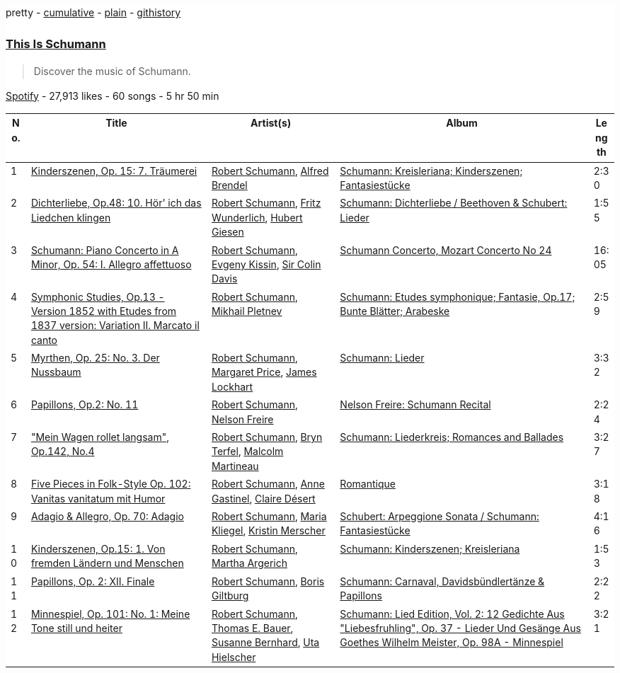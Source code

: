 pretty - [cumulative](/playlists/cumulative/37i9dQZF1DX1W7If2h64K3.md) - [plain](/playlists/plain/37i9dQZF1DX1W7If2h64K3) - [githistory](https://github.githistory.xyz/mackorone/spotify-playlist-archive/blob/main/playlists/plain/37i9dQZF1DX1W7If2h64K3)

### [This Is Schumann](https://open.spotify.com/playlist/37i9dQZF1DX1W7If2h64K3)

> Discover the music of Schumann.

[Spotify](https://open.spotify.com/user/spotify) - 27,913 likes - 60 songs - 5 hr 50 min

| No. | Title | Artist(s) | Album | Length |
|---|---|---|---|---|
| 1 | [Kinderszenen, Op\. 15: 7\. Träumerei](https://open.spotify.com/track/7rrDSYbroZhV6aKkbYxiuG) | [Robert Schumann](https://open.spotify.com/artist/2UqjDAXnDxejEyE0CzfUrZ), [Alfred Brendel](https://open.spotify.com/artist/5vBh0nve44zwwVF5KWtCwA) | [Schumann: Kreisleriana; Kinderszenen; Fantasiestücke](https://open.spotify.com/album/5vek6eoWa9v7lhnV2IbYWW) | 2:30 |
| 2 | [Dichterliebe, Op.48: 10\. Hör' ich das Liedchen klingen](https://open.spotify.com/track/3VItFGYyv2uvEzrzKQcbAM) | [Robert Schumann](https://open.spotify.com/artist/2UqjDAXnDxejEyE0CzfUrZ), [Fritz Wunderlich](https://open.spotify.com/artist/3jp4zawfeVYVpSzO2Yujbv), [Hubert Giesen](https://open.spotify.com/artist/4JiFvHUZrCO4IyeEs19fjn) | [Schumann: Dichterliebe / Beethoven & Schubert: Lieder](https://open.spotify.com/album/36OhNMPqhk5lVf2HNY6ErU) | 1:55 |
| 3 | [Schumann: Piano Concerto in A Minor, Op\. 54: I\. Allegro affettuoso](https://open.spotify.com/track/2JzsHRzDT3kCokSu0ggZ8U) | [Robert Schumann](https://open.spotify.com/artist/2UqjDAXnDxejEyE0CzfUrZ), [Evgeny Kissin](https://open.spotify.com/artist/71kYWgqr6eHLOZj6u3JTuJ), [Sir Colin Davis](https://open.spotify.com/artist/0TrG2LSot4KhaXqdf5K2zE) | [Schumann Concerto, Mozart Concerto No 24](https://open.spotify.com/album/1fcsqzBU2pszJQ0fWMPRws) | 16:05 |
| 4 | [Symphonic Studies, Op.13 \- Version 1852 with Etudes from 1837 version: Variation II\. Marcato il canto](https://open.spotify.com/track/3zbDdZWImX6dYDZkqdsHe7) | [Robert Schumann](https://open.spotify.com/artist/2UqjDAXnDxejEyE0CzfUrZ), [Mikhail Pletnev](https://open.spotify.com/artist/2YdRnOqBXCl9g8xCLcGh8C) | [Schumann: Etudes symphonique; Fantasie, Op.17; Bunte Blätter; Arabeske](https://open.spotify.com/album/6w9nCuNPnwzEfnd25Ou6kJ) | 2:59 |
| 5 | [Myrthen, Op\. 25: No\. 3\. Der Nussbaum](https://open.spotify.com/track/3jGlYaLUrPTZmzvNoZJNsD) | [Robert Schumann](https://open.spotify.com/artist/2UqjDAXnDxejEyE0CzfUrZ), [Margaret Price](https://open.spotify.com/artist/5pWhQJvszoZVnQASf6KrEt), [James Lockhart](https://open.spotify.com/artist/6IJUNqU4tyQiaVmGAdqFTQ) | [Schumann: Lieder](https://open.spotify.com/album/0VC90XnvgOYh6xD8KMmwsh) | 3:32 |
| 6 | [Papillons, Op.2: No\. 11](https://open.spotify.com/track/2skuYukG99NJw0JWlSwVKD) | [Robert Schumann](https://open.spotify.com/artist/2UqjDAXnDxejEyE0CzfUrZ), [Nelson Freire](https://open.spotify.com/artist/22jDZXnu8F1BNH63ujGkT3) | [Nelson Freire: Schumann Recital](https://open.spotify.com/album/4Cq6LZA9eQY44wrxZkfpPa) | 2:24 |
| 7 | ["Mein Wagen rollet langsam", Op.142, No.4](https://open.spotify.com/track/73SMd66KgeTZ6jn7BeihI4) | [Robert Schumann](https://open.spotify.com/artist/2UqjDAXnDxejEyE0CzfUrZ), [Bryn Terfel](https://open.spotify.com/artist/6ILd69yy67k6OU7cwpGNSl), [Malcolm Martineau](https://open.spotify.com/artist/1i6erSbtyzD87TZVxLSiC2) | [Schumann: Liederkreis; Romances and Ballades](https://open.spotify.com/album/1FpndL20A3urdP86aQpwfG) | 3:27 |
| 8 | [Five Pieces in Folk\-Style Op\. 102: Vanitas vanitatum mit Humor](https://open.spotify.com/track/5wxWCCzIbN24JyyoQ95kAD) | [Robert Schumann](https://open.spotify.com/artist/2UqjDAXnDxejEyE0CzfUrZ), [Anne Gastinel](https://open.spotify.com/artist/5MODxzUZOCkd6YRLMH5RVC), [Claire Désert](https://open.spotify.com/artist/0ekU4rxJFrjDFLfOawba94) | [Romantique](https://open.spotify.com/album/1BnT4knOzjmwLAK58YIoiN) | 3:18 |
| 9 | [Adagio & Allegro, Op\. 70: Adagio](https://open.spotify.com/track/0pMWKxBFETorT82gydM61q) | [Robert Schumann](https://open.spotify.com/artist/2UqjDAXnDxejEyE0CzfUrZ), [Maria Kliegel](https://open.spotify.com/artist/0SPYS9NzfjFEplX7yD7PsK), [Kristin Merscher](https://open.spotify.com/artist/5TFRDFXpRjT5suDvJVNHzH) | [Schubert: Arpeggione Sonata / Schumann: Fantasiestücke](https://open.spotify.com/album/0YtPAM2t711M4mzhNosoby) | 4:16 |
| 10 | [Kinderszenen, Op.15: 1\. Von fremden Ländern und Menschen](https://open.spotify.com/track/4pfkZUqRCYG5If39QHFpbQ) | [Robert Schumann](https://open.spotify.com/artist/2UqjDAXnDxejEyE0CzfUrZ), [Martha Argerich](https://open.spotify.com/artist/66MvLAvLznk5UOvASVGjk4) | [Schumann: Kinderszenen; Kreisleriana](https://open.spotify.com/album/6sxH5yHob34qbhbYjYWjsX) | 1:53 |
| 11 | [Papillons, Op\. 2: XII\. Finale](https://open.spotify.com/track/181fzxvpTWkbL0e9v2zBBu) | [Robert Schumann](https://open.spotify.com/artist/2UqjDAXnDxejEyE0CzfUrZ), [Boris Giltburg](https://open.spotify.com/artist/6DJ974Gf11OtDblQklBHPX) | [Schumann: Carnaval, Davidsbündlertänze & Papillons](https://open.spotify.com/album/0fNkt7mfTDI1BbnvgZRDyV) | 2:22 |
| 12 | [Minnespiel, Op\. 101: No\. 1: Meine Tone still und heiter](https://open.spotify.com/track/0DeEj6R8KMJQSajVMJk41K) | [Robert Schumann](https://open.spotify.com/artist/2UqjDAXnDxejEyE0CzfUrZ), [Thomas E\. Bauer](https://open.spotify.com/artist/2CZtxZGpDalPgf7ZE2mXXq), [Susanne Bernhard](https://open.spotify.com/artist/4QxzCi72edOOk6FNy00HDN), [Uta Hielscher](https://open.spotify.com/artist/6C2UExBt8lQo1un3DBzZkq) | [Schumann: Lied Edition, Vol\. 2: 12 Gedichte Aus "Liebesfruhling", Op\. 37 \- Lieder Und Gesänge Aus Goethes Wilhelm Meister, Op\. 98A \- Minnespiel](https://open.spotify.com/album/3ZxazYh6avlkPE4x8cjCL2) | 3:21 |